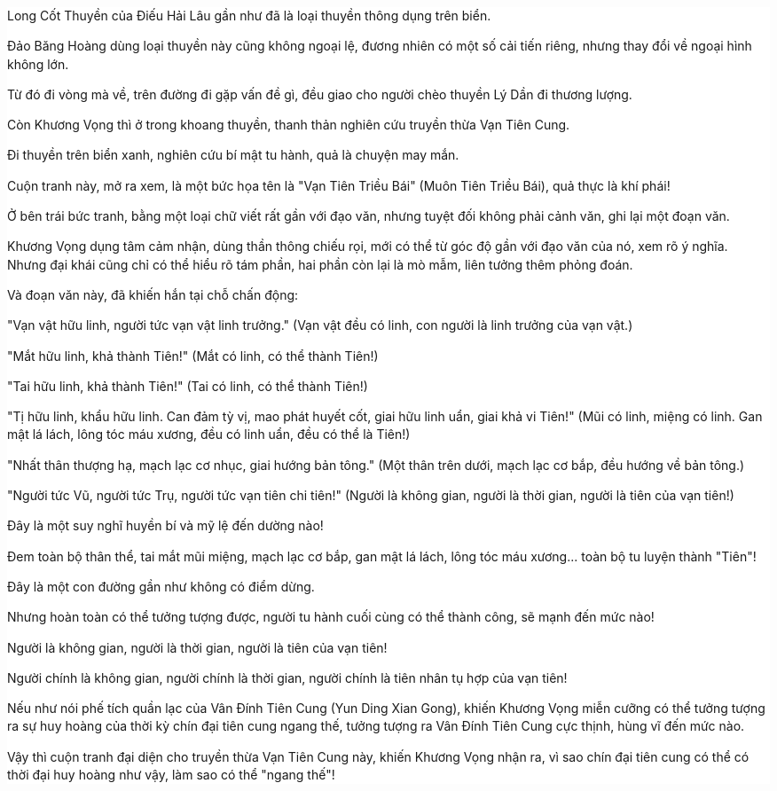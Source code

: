 Long Cốt Thuyền của Điếu Hải Lâu gần như đã là loại thuyền thông dụng trên biển.

Đảo Băng Hoàng dùng loại thuyền này cũng không ngoại lệ, đương nhiên có một số cải tiến riêng, nhưng thay đổi về ngoại hình không lớn.

Từ đó đi vòng mà về, trên đường đi gặp vấn đề gì, đều giao cho người chèo thuyền Lý Dần đi thương lượng.

Còn Khương Vọng thì ở trong khoang thuyền, thanh thản nghiên cứu truyền thừa Vạn Tiên Cung.

Đi thuyền trên biển xanh, nghiên cứu bí mật tu hành, quả là chuyện may mắn.

Cuộn tranh này, mở ra xem, là một bức họa tên là "Vạn Tiên Triều Bái" (Muôn Tiên Triều Bái), quả thực là khí phái!

Ở bên trái bức tranh, bằng một loại chữ viết rất gần với đạo văn, nhưng tuyệt đối không phải cảnh văn, ghi lại một đoạn văn.

Khương Vọng dụng tâm cảm nhận, dùng thần thông chiếu rọi, mới có thể từ góc độ gần với đạo văn của nó, xem rõ ý nghĩa. Nhưng đại khái cũng chỉ có thể hiểu rõ tám phần, hai phần còn lại là mò mẫm, liên tưởng thêm phỏng đoán.

Và đoạn văn này, đã khiến hắn tại chỗ chấn động:

"Vạn vật hữu linh, người tức vạn vật linh trưởng." (Vạn vật đều có linh, con người là linh trưởng của vạn vật.)

"Mắt hữu linh, khả thành Tiên!" (Mắt có linh, có thể thành Tiên!)

"Tai hữu linh, khả thành Tiên!" (Tai có linh, có thể thành Tiên!)

"Tị hữu linh, khẩu hữu linh. Can đảm tỳ vị, mao phát huyết cốt, giai hữu linh uẩn, giai khả vi Tiên!" (Mũi có linh, miệng có linh. Gan mật lá lách, lông tóc máu xương, đều có linh uẩn, đều có thể là Tiên!)

"Nhất thân thượng hạ, mạch lạc cơ nhục, giai hướng bản tông." (Một thân trên dưới, mạch lạc cơ bắp, đều hướng về bản tông.)

"Người tức Vũ, người tức Trụ, người tức vạn tiên chi tiên!" (Người là không gian, người là thời gian, người là tiên của vạn tiên!)

Đây là một suy nghĩ huyền bí và mỹ lệ đến dường nào!

Đem toàn bộ thân thể, tai mắt mũi miệng, mạch lạc cơ bắp, gan mật lá lách, lông tóc máu xương... toàn bộ tu luyện thành "Tiên"!

Đây là một con đường gần như không có điểm dừng.

Nhưng hoàn toàn có thể tưởng tượng được, người tu hành cuối cùng có thể thành công, sẽ mạnh đến mức nào!

Người là không gian, người là thời gian, người là tiên của vạn tiên!

Người chính là không gian, người chính là thời gian, người chính là tiên nhân tụ hợp của vạn tiên!

Nếu như nói phế tích quần lạc của Vân Đính Tiên Cung (Yun Ding Xian Gong), khiến Khương Vọng miễn cưỡng có thể tưởng tượng ra sự huy hoàng của thời kỳ chín đại tiên cung ngang thế, tưởng tượng ra Vân Đính Tiên Cung cực thịnh, hùng vĩ đến mức nào.

Vậy thì cuộn tranh đại diện cho truyền thừa Vạn Tiên Cung này, khiến Khương Vọng nhận ra, vì sao chín đại tiên cung có thể có thời đại huy hoàng như vậy, làm sao có thể "ngang thế"!

